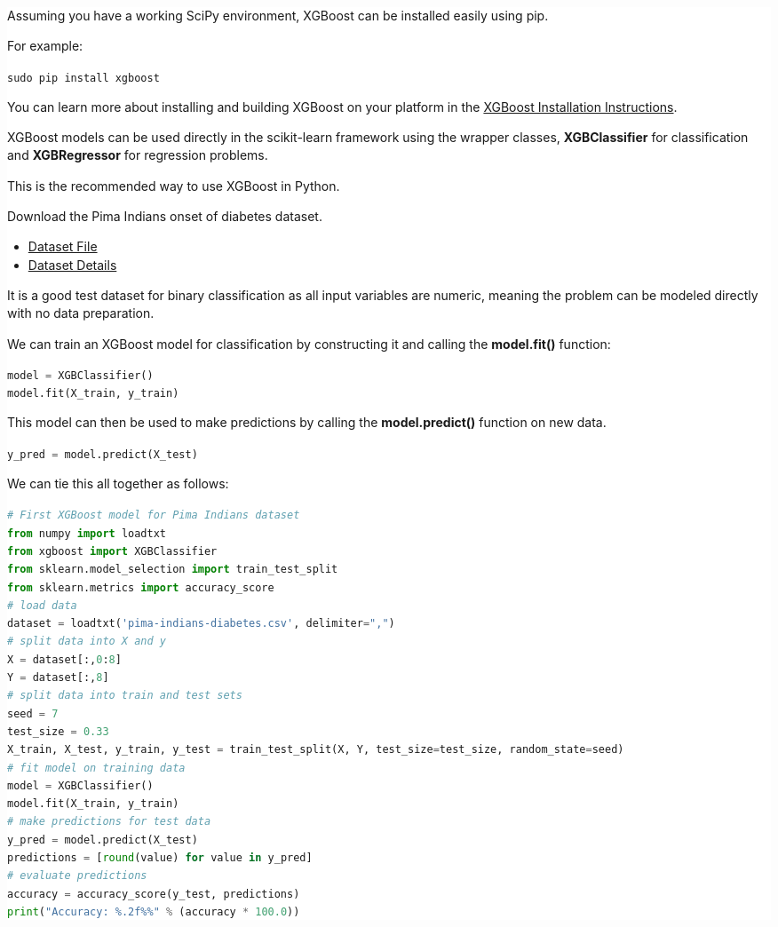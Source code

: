 Assuming you have a working SciPy environment, XGBoost can be installed easily using pip.

For example:

```python
sudo pip install xgboost
```

You can learn more about installing and building XGBoost on your platform in the <a href="http://xgboost.readthedocs.io/en/latest/build.html">XGBoost Installation Instructions</a>.

XGBoost models can be used directly in the scikit-learn framework using the wrapper classes, **XGBClassifier** for classification and **XGBRegressor** for regression problems.

This is the recommended way to use XGBoost in Python.

Download the Pima Indians onset of diabetes dataset.

- <a href="https://raw.githubusercontent.com/jbrownlee/Datasets/master/pima-indians-diabetes.csv">Dataset File</a>
- <a href="https://raw.githubusercontent.com/jbrownlee/Datasets/master/pima-indians-diabetes.names">Dataset Details</a>

It is a good test dataset for binary classification as all input variables are numeric, meaning the problem can be modeled directly with no data preparation.

We can train an XGBoost model for classification by constructing it and calling the **model.fit()** function:

```python
model = XGBClassifier()
model.fit(X_train, y_train)
```

This model can then be used to make predictions by calling the **model.predict()** function on new data.

```python
y_pred = model.predict(X_test)
```

We can tie this all together as follows:

```python
# First XGBoost model for Pima Indians dataset
from numpy import loadtxt
from xgboost import XGBClassifier
from sklearn.model_selection import train_test_split
from sklearn.metrics import accuracy_score
# load data
dataset = loadtxt('pima-indians-diabetes.csv', delimiter=",")
# split data into X and y
X = dataset[:,0:8]
Y = dataset[:,8]
# split data into train and test sets
seed = 7
test_size = 0.33
X_train, X_test, y_train, y_test = train_test_split(X, Y, test_size=test_size, random_state=seed)
# fit model on training data
model = XGBClassifier()
model.fit(X_train, y_train)
# make predictions for test data
y_pred = model.predict(X_test)
predictions = [round(value) for value in y_pred]
# evaluate predictions
accuracy = accuracy_score(y_test, predictions)
print("Accuracy: %.2f%%" % (accuracy * 100.0))
```
